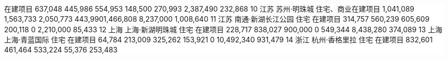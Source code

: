 在建项目
637,048
445,986
554,953
148,500
270,993
2,387,490
232,868
10
江苏
苏州·明珠城
住宅、商业在建项目
1,041,089
1,563,733
2,050,773
443,9901,466,808
8,237,000
1,008,640
11
江苏
南通·新湖长江公园
住宅
在建项目
314,757
560,239
605,609
200,118
0
2,210,000
85,433
12
上海
上海·新湖明珠城
住宅
在建项目
228,717
838,027
900,000
0
549,344
8,438,280
374,089
13
上海
上海·青蓝国际
住宅
在建项目
64,784
213,009
325,262
153,921
0
10,492,340
931,479
14
浙江
杭州·香格里拉
住宅
在建项目
832,601
461,464
533,224
55,376
253,483